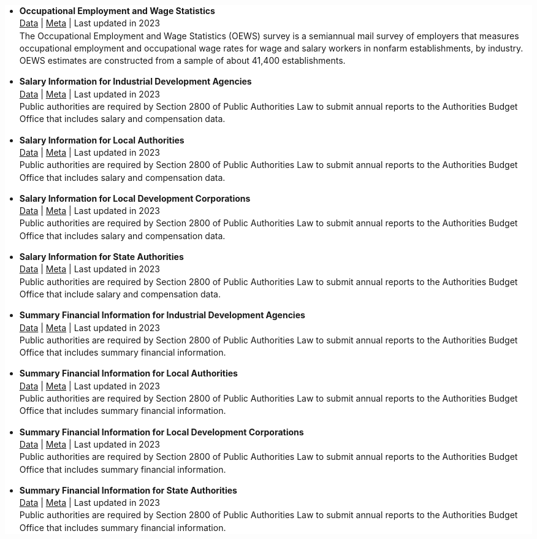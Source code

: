 - **Occupational Employment and Wage Statistics**  
  [Data](https://data.ny.gov/resource/gkgz-nw24.json) | [Meta](https://data.ny.gov/api/views/gkgz-nw24) | Last updated in 2023  
  The Occupational Employment and Wage Statistics (OEWS) survey is a semiannual mail survey of employers that measures occupational employment and occupational wage rates for wage and salary workers in nonfarm establishments, by industry.   
  OEWS estimates are constructed from a sample of about 41,400 establishments. 

- **Salary Information for Industrial Development Agencies**  
  [Data](https://data.ny.gov/resource/9yx9-29p4.json) | [Meta](https://data.ny.gov/api/views/9yx9-29p4) | Last updated in 2023  
  Public authorities are required by Section 2800 of Public Authorities Law to submit annual reports to the Authorities Budget Office that includes salary and compensation data. 

- **Salary Information for Local Authorities**  
  [Data](https://data.ny.gov/resource/fx93-cifz.json) | [Meta](https://data.ny.gov/api/views/fx93-cifz) | Last updated in 2023  
  Public authorities are required by Section 2800 of Public Authorities Law to submit annual reports to the Authorities Budget Office that includes salary and compensation data. 

- **Salary Information for Local Development Corporations**  
  [Data](https://data.ny.gov/resource/wryv-rizw.json) | [Meta](https://data.ny.gov/api/views/wryv-rizw) | Last updated in 2023  
  Public authorities are required by Section 2800 of Public Authorities Law to submit annual reports to the Authorities Budget Office that includes salary and compensation data. 

- **Salary Information for State Authorities**  
  [Data](https://data.ny.gov/resource/unag-2p27.json) | [Meta](https://data.ny.gov/api/views/unag-2p27) | Last updated in 2023  
  Public authorities are required by Section 2800 of Public Authorities Law to submit annual reports to the Authorities Budget Office that include salary and compensation data. 

- **Summary Financial Information for Industrial Development Agencies**  
  [Data](https://data.ny.gov/resource/2jrz-w65a.json) | [Meta](https://data.ny.gov/api/views/2jrz-w65a) | Last updated in 2023  
  Public authorities are required by Section 2800 of Public Authorities Law to submit annual reports to the Authorities Budget Office that includes summary financial information. 

- **Summary Financial Information for Local Authorities**  
  [Data](https://data.ny.gov/resource/cgg6-2ah8.json) | [Meta](https://data.ny.gov/api/views/cgg6-2ah8) | Last updated in 2023  
  Public authorities are required by Section 2800 of Public Authorities Law to submit annual reports to the Authorities Budget Office that includes summary financial information. 

- **Summary Financial Information for Local Development Corporations**  
  [Data](https://data.ny.gov/resource/wgry-y5zd.json) | [Meta](https://data.ny.gov/api/views/wgry-y5zd) | Last updated in 2023  
  Public authorities are required by Section 2800 of Public Authorities Law to submit annual reports to the Authorities Budget Office that includes summary financial information. 

- **Summary Financial Information for State Authorities**  
  [Data](https://data.ny.gov/resource/y6wc-tvay.json) | [Meta](https://data.ny.gov/api/views/y6wc-tvay) | Last updated in 2023  
  Public authorities are required by Section 2800 of Public Authorities Law to submit annual reports to the Authorities Budget Office that includes summary financial information. 
